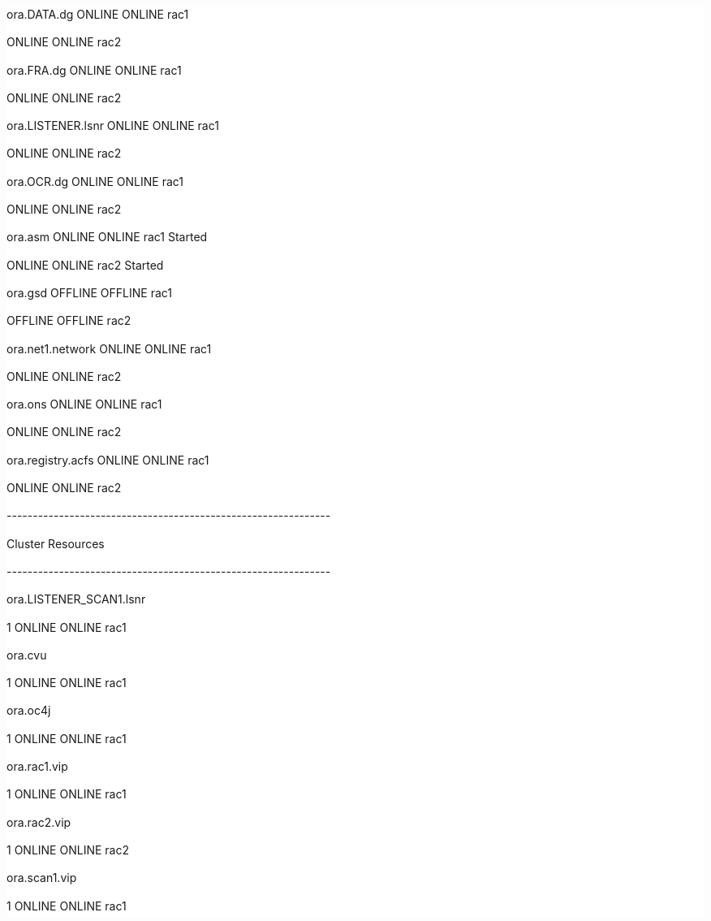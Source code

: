 ora.DATA.dg ONLINE ONLINE rac1

ONLINE ONLINE rac2

ora.FRA.dg ONLINE ONLINE rac1

ONLINE ONLINE rac2

ora.LISTENER.lsnr ONLINE ONLINE rac1

ONLINE ONLINE rac2

ora.OCR.dg ONLINE ONLINE rac1

ONLINE ONLINE rac2

ora.asm ONLINE ONLINE rac1 Started

ONLINE ONLINE rac2 Started

ora.gsd OFFLINE OFFLINE rac1

OFFLINE OFFLINE rac2

ora.net1.network ONLINE ONLINE rac1

ONLINE ONLINE rac2

ora.ons ONLINE ONLINE rac1

ONLINE ONLINE rac2

ora.registry.acfs ONLINE ONLINE rac1

ONLINE ONLINE rac2

\--------------------------------------------------------------

Cluster Resources

\--------------------------------------------------------------

ora.LISTENER_SCAN1.lsnr

1 ONLINE ONLINE rac1

ora.cvu

1 ONLINE ONLINE rac1

ora.oc4j

1 ONLINE ONLINE rac1

ora.rac1.vip

1 ONLINE ONLINE rac1

ora.rac2.vip

1 ONLINE ONLINE rac2

ora.scan1.vip

1 ONLINE ONLINE rac1
